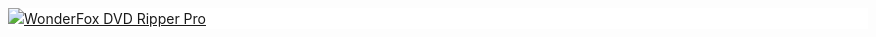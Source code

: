 </ul></div>


<a href="https://secure.2checkout.com/order/checkout.php?PRODS=3922934&QTY=1&AFFILIATE=108875&CART=1"><img src="https://secure.avangate.com/images/merchant/4b0a0290ad7df100b77e86839989a75e/products/ripperpro.png" border="0">WonderFox DVD Ripper Pro</a>
